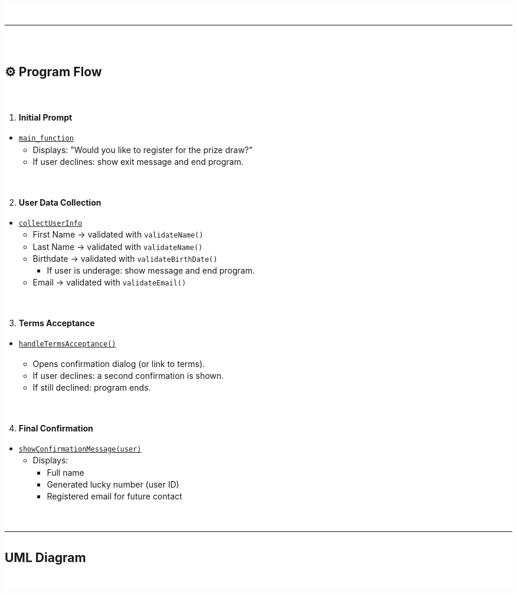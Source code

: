 </br>


---
<br>

## ⚙️ Program Flow

<br>

1. **Initial Prompt** 
- [`main_function`](https://github.com/apedrodev1/JavaScript-Learning-HUB/blob/main/QuickPrompt%20SignUp/src/js/functions/mainFunction.js#L6)
   - Displays: "Would you like to register for the prize draw?"
   - If user declines: show exit message and end program.

<br>

2. **User Data Collection** 
- [`collectUserInfo`](https://github.com/apedrodev1/JavaScript-Learning-HUB/blob/main/QuickPrompt%20SignUp/src/js/functions/mainFunction.js#L12)
   - First Name → validated with `validateName()`
   - Last Name → validated with `validateName()`
   - Birthdate → validated with `validateBirthDate()`
     - If user is underage: show message and end program.
   - Email → validated with `validateEmail()`

<br>

3. **Terms Acceptance**
- [`handleTermsAcceptance()`](https://github.com/apedrodev1/JavaScript-Learning-HUB/blob/main/QuickPrompt%20SignUp/src/js/functions/mainFunction.js#L15)

   - Opens confirmation dialog (or link to terms).
   - If user declines: a second confirmation is shown.
   - If still declined: program ends.

<br>

4. **Final Confirmation** 

- [`showConfirmationMessage(user)`](https://github.com/apedrodev1/JavaScript-Learning-HUB/blob/main/QuickPrompt%20SignUp/src/js/functions/mainFunction.js#L21)
   - Displays:
     - Full name
     - Generated lucky number (user ID)
     - Registered email for future contact


<br>

--- 

## UML Diagram

</br>
